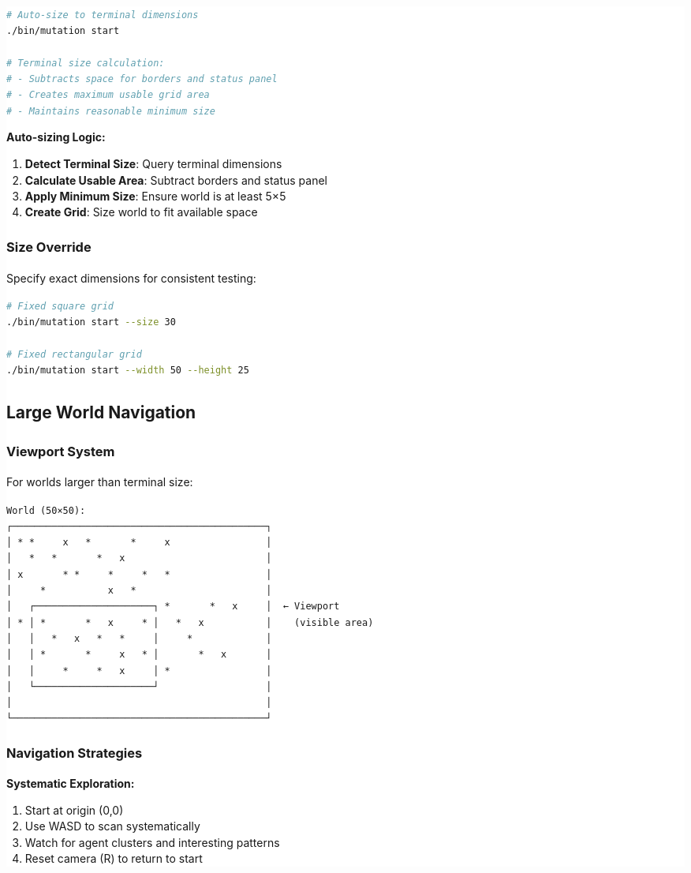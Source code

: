 ```bash
# Auto-size to terminal dimensions
./bin/mutation start

# Terminal size calculation:
# - Subtracts space for borders and status panel
# - Creates maximum usable grid area
# - Maintains reasonable minimum size
```

**Auto-sizing Logic:**
1. **Detect Terminal Size**: Query terminal dimensions
2. **Calculate Usable Area**: Subtract borders and status panel
3. **Apply Minimum Size**: Ensure world is at least 5×5
4. **Create Grid**: Size world to fit available space

### Size Override

Specify exact dimensions for consistent testing:

```bash
# Fixed square grid
./bin/mutation start --size 30

# Fixed rectangular grid
./bin/mutation start --width 50 --height 25
```

## Large World Navigation

### Viewport System

For worlds larger than terminal size:

```
World (50×50):
┌─────────────────────────────────────────────┐
│ * *     x   *       *     x                 │
│   *   *       *   x                         │ 
│ x       * *     *     *   *                 │
│     *           x   *                       │
│   ┌─────────────────────┐ *       *   x     │  ← Viewport
│ * │ *       *   x     * │   *   x           │    (visible area)
│   │   *   x   *   *     │     *             │
│   │ *       *     x   * │       *   x       │
│   │     *     *   x     │ *                 │
│   └─────────────────────┘                   │
│                                             │
└─────────────────────────────────────────────┘
```

### Navigation Strategies

**Systematic Exploration:**
1. Start at origin (0,0)
2. Use WASD to scan systematically
3. Watch for agent clusters and interesting patterns
4. Reset camera (R) to return to start
